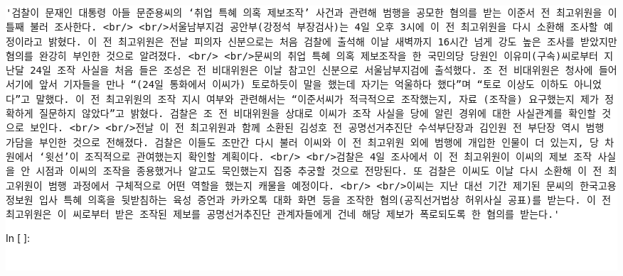 

<div class="output_text output_subarea output_execute_result">
<pre>&#39;검찰이 문재인 대통령 아들 문준용씨의 ‘취업 특혜 의혹 제보조작’ 사건과 관련해 범행을 공모한 혐의를 받는 이준서 전 최고위원을 이틀째 불러 조사한다. &lt;br/&gt; &lt;br/&gt;서울남부지검 공안부(강정석 부장검사)는 4일 오후 3시에 이 전 최고위원을 다시 소환해 조사할 예정이라고 밝혔다. 이 전 최고위원은 전날 피의자 신분으로는 처음 검찰에 출석해 이날 새벽까지 16시간 넘게 강도 높은 조사를 받았지만 혐의를 완강히 부인한 것으로 알려졌다. &lt;br/&gt; &lt;br/&gt;문씨의 취업 특혜 의혹 제보조작을 한 국민의당 당원인 이유미(구속)씨로부터 지난달 24일 조작 사실을 처음 들은 조성은 전 비대위원은 이날 참고인 신분으로 서울남부지검에 출석했다. 조 전 비대위원은 청사에 들어서기에 앞서 기자들을 만나 “(24일 통화에서 이씨가) 토로하듯이 말을 했는데 자기는 억울하다 했다”며 “토로 이상도 이하도 아니었다”고 말했다. 이 전 최고위원의 조작 지시 여부와 관련해서는 “이준서씨가 적극적으로 조작했는지, 자료 (조작을) 요구했는지 제가 정확하게 질문하지 않았다”고 밝혔다. 검찰은 조 전 비대위원을 상대로 이씨가 조작 사실을 당에 알린 경위에 대한 사실관계를 확인할 것으로 보인다. &lt;br/&gt; &lt;br/&gt;전날 이 전 최고위원과 함께 소환된 김성호 전 공명선거추진단 수석부단장과 김인원 전 부단장 역시 범행 가담을 부인한 것으로 전해졌다. 검찰은 이들도 조만간 다시 불러 이씨와 이 전 최고위원 외에 범행에 개입한 인물이 더 있는지, 당 차원에서 ‘윗선’이 조직적으로 관여했는지 확인할 계획이다. &lt;br/&gt; &lt;br/&gt;검찰은 4일 조사에서 이 전 최고위원이 이씨의 제보 조작 사실을 안 시점과 이씨의 조작을 종용했거나 알고도 묵인했는지 집중 추궁할 것으로 전망된다. 또 검찰은 이씨도 이날 다시 소환해 이 전 최고위원이 범행 과정에서 구체적으로 어떤 역할을 했는지 캐물을 예정이다. &lt;br/&gt; &lt;br/&gt;이씨는 지난 대선 기간 제기된 문씨의 한국고용정보원 입사 특혜 의혹을 뒷받침하는 육성 증언과 카카오톡 대화 화면 등을 조작한 혐의(공직선거법상 허위사실 공표)를 받는다. 이 전 최고위원은 이 씨로부터 받은 조작된 제보를 공명선거추진단 관계자들에게 건네 해당 제보가 폭로되도록 한 혐의를 받는다.&#39;</pre>
</div>

</div>

</div>
</div>

</div>
<div class="cell border-box-sizing code_cell rendered">
<div class="input">
<div class="prompt input_prompt">In&nbsp;[&nbsp;]:</div>
<div class="inner_cell">
   <div class="input_area">
<div class=" highlight hl-ipython3"><pre><span></span>
</pre></div>

</div>
</div>
</div>

</div>
   </div>
 </div>
